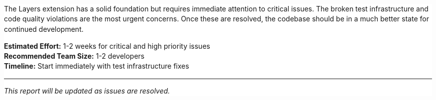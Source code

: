 The Layers extension has a solid foundation but requires immediate attention to critical issues. The broken test infrastructure and code quality violations are the most urgent concerns. Once these are resolved, the codebase should be in a much better state for continued development.

**Estimated Effort:** 1-2 weeks for critical and high priority issues  
**Recommended Team Size:** 1-2 developers  
**Timeline:** Start immediately with test infrastructure fixes

---

*This report will be updated as issues are resolved.*